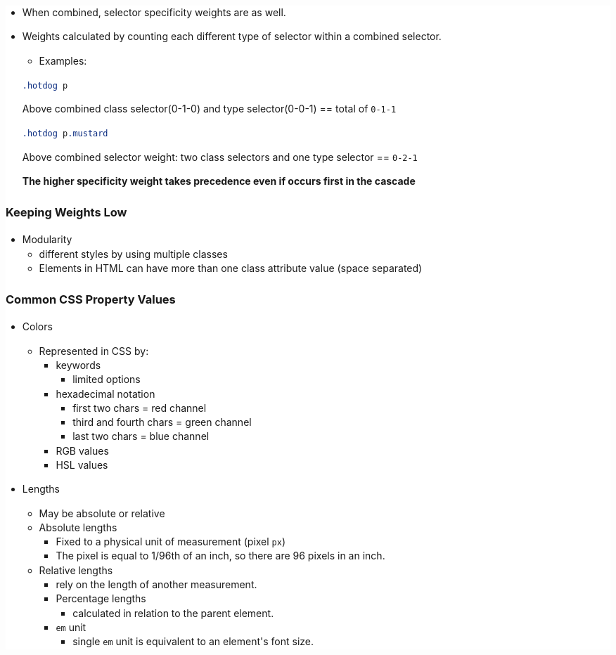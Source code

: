 - When combined, selector specificity weights are as well. 

- Weights calculated by counting each different type of selector within a combined selector. 
  - Examples:
  
  ```css
  .hotdog p
  ```
  Above combined class selector(0-1-0) and type selector(0-0-1) == total of `0-1-1`

  ```css
  .hotdog p.mustard
  ```
  Above combined selector weight: two class selectors and one type selector == `0-2-1`


  **The higher specificity weight takes precedence even if occurs first in the cascade**


### Keeping Weights Low
- Modularity
  - different styles by using multiple classes
  - Elements in HTML can have more than one class attribute value (space separated)


### Common CSS Property Values

- Colors
  - Represented in CSS by:
    - keywords
      - limited options
    - hexadecimal notation
      - first two chars = red channel
      - third and fourth chars = green channel
      - last two chars = blue channel
    - RGB values
    - HSL values

- Lengths
  - May be absolute or relative
  - Absolute lengths
    - Fixed to a physical unit of measurement (pixel `px`)
    - The pixel is equal to 1/96th of an inch, so there are 96 pixels in an inch. 
  - Relative lengths
    - rely on the length of another measurement. 
    - Percentage lengths 
      - calculated in relation to the parent element. 
    - `em` unit
      - single `em` unit is equivalent to an element's font size. 
